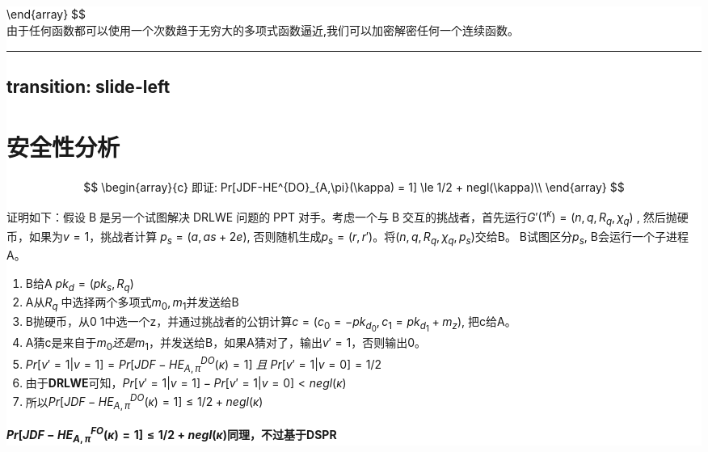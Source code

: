\end{array}
$$
<br>
由于任何函数都可以使用一个次数趋于无穷大的多项式函数逼近,我们可以加密解密任何一个连续函数。

---
transition: slide-left
---
# 安全性分析
$$
\begin{array}{c}
    即证: Pr[JDF-HE^{DO}_{A,\pi}(\kappa) = 1] \le 1/2 + negl(\kappa)\\
\end{array}
$$

证明如下：假设 B 是另一个试图解决 DRLWE 问题的 PPT 对手。考虑一个与 B 交互的挑战者，首先运行$G'(1^\kappa) = (n,q, R_q, \chi_q)$ , 然后抛硬币，如果为$v=1$，挑战者计算 $p_s = (a, as + 2e)$, 否则随机生成$p_s=(r, r')$。将$(n,q, R_q, \chi_q, p_s)$交给B。
B试图区分$p_s$, B会运行一个子进程A。<br>
1. B给A $pk_d = (pk_s, R_q)$
2. A从$R_q$ 中选择两个多项式$m_0, m_1$并发送给B
3. B抛硬币，从0 1中选一个z，并通过挑战者的公钥计算$c = (c_0 = -pk_{d_0}, c_1 = pk_{d_1} + m_z)$, 把c给A。
4. A猜c是来自于$m_0还是m_1$，并发送给B，如果A猜对了，输出$v'=1$，否则输出0。
5. $Pr[v'=1|v=1] = Pr[JDF-HE^{DO}_{A,\pi}(\kappa) = 1]\ 且\ Pr[v'=1|v=0] = 1/2$ 
6. 由于**DRLWE**可知，$Pr[v'=1|v=1]-Pr[v'=1|v=0] \lt negl(\kappa)$
7. 所以$Pr[JDF-HE^{DO}_{A,\pi}(\kappa) = 1] \le 1/2 + negl(\kappa)$
   
**$Pr[JDF-HE^{FO}_{A,\pi}(\kappa) = 1] \le 1/2 + negl(\kappa)$同理，不过基于DSPR**












